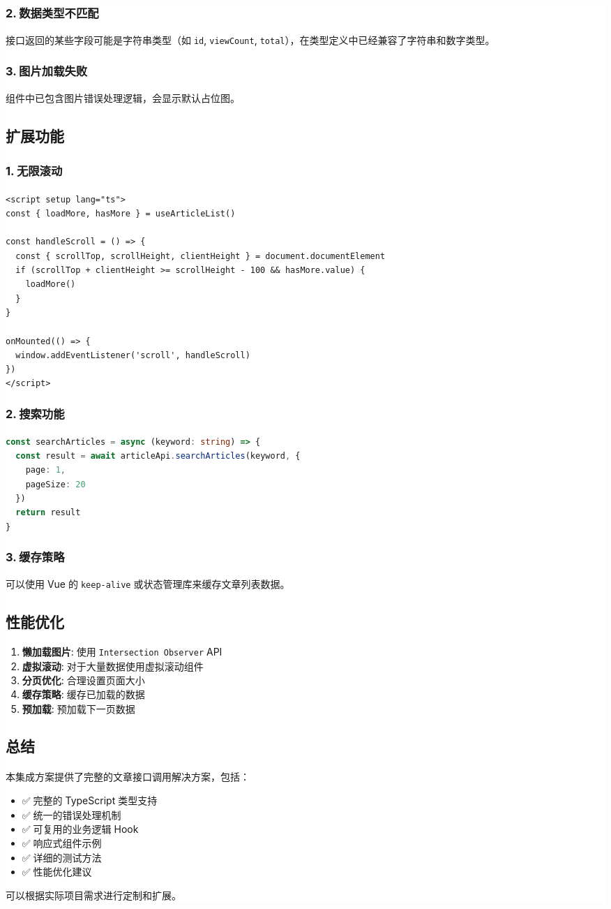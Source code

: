 ### 2. 数据类型不匹配

接口返回的某些字段可能是字符串类型（如 `id`, `viewCount`, `total`），在类型定义中已经兼容了字符串和数字类型。

### 3. 图片加载失败

组件中已包含图片错误处理逻辑，会显示默认占位图。

## 扩展功能

### 1. 无限滚动

```vue
<script setup lang="ts">
const { loadMore, hasMore } = useArticleList()

const handleScroll = () => {
  const { scrollTop, scrollHeight, clientHeight } = document.documentElement
  if (scrollTop + clientHeight >= scrollHeight - 100 && hasMore.value) {
    loadMore()
  }
}

onMounted(() => {
  window.addEventListener('scroll', handleScroll)
})
</script>
```

### 2. 搜索功能

```typescript
const searchArticles = async (keyword: string) => {
  const result = await articleApi.searchArticles(keyword, {
    page: 1,
    pageSize: 20
  })
  return result
}
```

### 3. 缓存策略

可以使用 Vue 的 `keep-alive` 或状态管理库来缓存文章列表数据。

## 性能优化

1. **懒加载图片**: 使用 `Intersection Observer` API
2. **虚拟滚动**: 对于大量数据使用虚拟滚动组件
3. **分页优化**: 合理设置页面大小
4. **缓存策略**: 缓存已加载的数据
5. **预加载**: 预加载下一页数据

## 总结

本集成方案提供了完整的文章接口调用解决方案，包括：

- ✅ 完整的 TypeScript 类型支持
- ✅ 统一的错误处理机制
- ✅ 可复用的业务逻辑 Hook
- ✅ 响应式组件示例
- ✅ 详细的测试方法
- ✅ 性能优化建议

可以根据实际项目需求进行定制和扩展。
